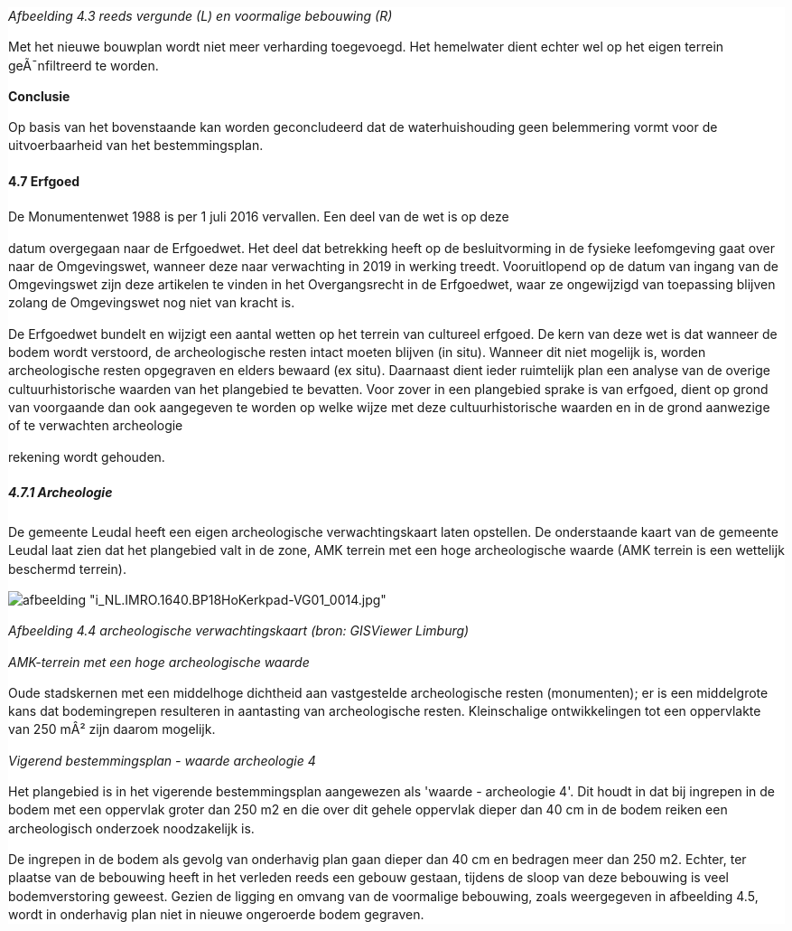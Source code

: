 *Afbeelding 4\.3 reeds vergunde (L) en voormalige bebouwing (R)*

Met het nieuwe bouwplan wordt niet meer verharding toegevoegd. Het hemelwater dient echter wel op het eigen terrein geÃ¯nfiltreerd te worden.

**Conclusie**

Op basis van het bovenstaande kan worden geconcludeerd dat de waterhuishouding geen belemmering vormt voor de uitvoerbaarheid van het bestemmingsplan.

#### 4\.7 Erfgoed

De Monumentenwet 1988 is per 1 juli 2016 vervallen. Een deel van de wet is op deze

datum overgegaan naar de Erfgoedwet. Het deel dat betrekking heeft op de besluitvorming in de fysieke leefomgeving gaat over naar de Omgevingswet, wanneer deze naar verwachting in 2019 in werking treedt. Vooruitlopend op de datum van ingang van de Omgevingswet zijn deze artikelen te vinden in het Overgangsrecht in de Erfgoedwet, waar ze ongewijzigd van toepassing blijven zolang de Omgevingswet nog niet van kracht is.

De Erfgoedwet bundelt en wijzigt een aantal wetten op het terrein van cultureel erfgoed. De kern van deze wet is dat wanneer de bodem wordt verstoord, de archeologische resten intact moeten blijven (in situ). Wanneer dit niet mogelijk is, worden archeologische resten opgegraven en elders bewaard (ex situ). Daarnaast dient ieder ruimtelijk plan een analyse van de overige cultuurhistorische waarden van het plangebied te bevatten. Voor zover in een plangebied sprake is van erfgoed, dient op grond van voorgaande dan ook aangegeven te worden op welke wijze met deze cultuurhistorische waarden en in de grond aanwezige of te verwachten archeologie

rekening wordt gehouden.

##### 4\.7\.1 Archeologie

De gemeente Leudal heeft een eigen archeologische verwachtingskaart laten opstellen. De onderstaande kaart van de gemeente Leudal laat zien dat het plangebied valt in de zone, AMK terrein met een hoge archeologische waarde (AMK terrein is een wettelijk beschermd terrein).

![afbeelding "i_NL.IMRO.1640.BP18HoKerkpad-VG01_0014.jpg"](i_NL.IMRO.1640.BP18HoKerkpad-VG01_0014.jpg)

*Afbeelding 4\.4 archeologische verwachtingskaart (bron: GISViewer Limburg)*

*AMK\-terrein met een hoge archeologische waarde*

Oude stadskernen met een middelhoge dichtheid aan vastgestelde archeologische resten (monumenten); er is een middelgrote kans dat bodemingrepen resulteren in aantasting van archeologische resten. Kleinschalige ontwikkelingen tot een oppervlakte van 250 mÂ² zijn daarom mogelijk.

*Vigerend bestemmingsplan \- waarde archeologie 4*

Het plangebied is in het vigerende bestemmingsplan aangewezen als 'waarde \- archeologie 4'. Dit houdt in dat bij ingrepen in de bodem met een oppervlak groter dan 250 m2 en die over dit gehele oppervlak dieper dan 40 cm in de bodem reiken een archeologisch onderzoek noodzakelijk is.

De ingrepen in de bodem als gevolg van onderhavig plan gaan dieper dan 40 cm en bedragen meer dan 250 m2. Echter, ter plaatse van de bebouwing heeft in het verleden reeds een gebouw gestaan, tijdens de sloop van deze bebouwing is veel bodemverstoring geweest. Gezien de ligging en omvang van de voormalige bebouwing, zoals weergegeven in afbeelding 4\.5, wordt in onderhavig plan niet in nieuwe ongeroerde bodem gegraven.
